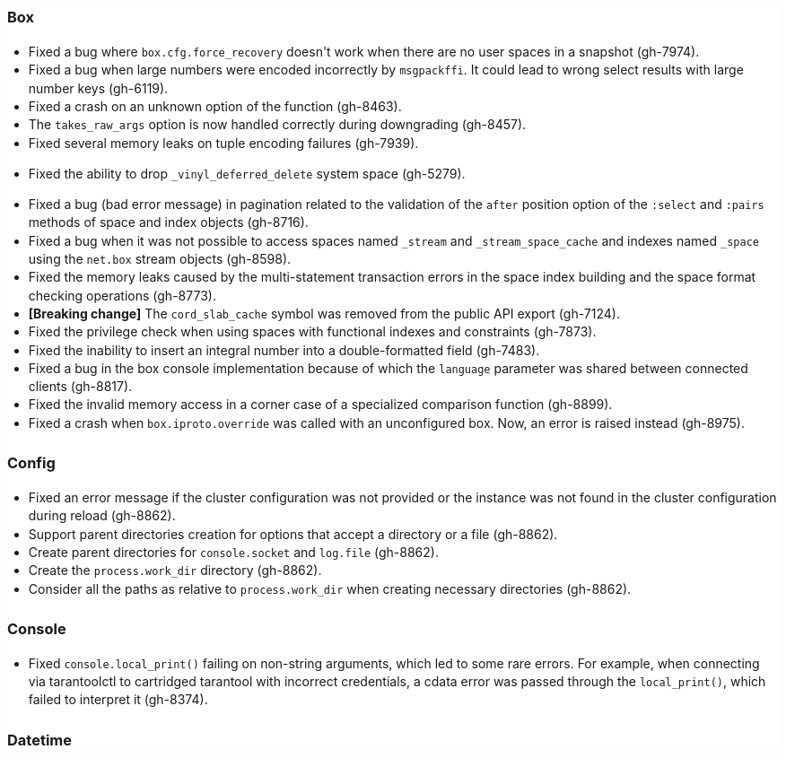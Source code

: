 ### Box

* Fixed a bug where `box.cfg.force_recovery` doesn't work when there are
  no user spaces in a snapshot (gh-7974).
* Fixed a bug when large numbers were encoded incorrectly by `msgpackffi`.
  It could lead to wrong select results with large number keys (gh-6119).
* Fixed a crash on an unknown option of the function (gh-8463).
* The `takes_raw_args` option is now handled correctly
  during downgrading (gh-8457).
* Fixed several memory leaks on tuple encoding failures (gh-7939).
- Fixed the ability to drop `_vinyl_deferred_delete` system space (gh-5279).
* Fixed a bug (bad error message) in pagination related to the validation of the
  `after` position option of the `:select` and `:pairs` methods of space and
  index objects (gh-8716).
* Fixed a bug when it was not possible to access spaces named `_stream` and
  `_stream_space_cache` and indexes named `_space` using the `net.box` stream
  objects (gh-8598).
* Fixed the memory leaks caused by the multi-statement transaction errors in the
  space index building and the space format checking operations (gh-8773).
* **[Breaking change]** The `cord_slab_cache` symbol was removed from the public
  API export (gh-7124).
* Fixed the privilege check when using spaces with functional indexes and
  constraints (gh-7873).
* Fixed the inability to insert an integral number into a double-formatted
  field (gh-7483).
* Fixed a bug in the box console implementation because of
  which the `language` parameter was shared between connected
  clients (gh-8817).
* Fixed the invalid memory access in a corner case of a specialized comparison
  function (gh-8899).
* Fixed a crash when `box.iproto.override` was called with an unconfigured box.
  Now, an error is raised instead (gh-8975).

### Config

* Fixed an error message if the cluster configuration was not provided or the
  instance was not found in the cluster configuration during reload (gh-8862).
* Support parent directories creation for options that accept a directory or a
  file (gh-8862).
* Create parent directories for `console.socket` and `log.file` (gh-8862).
* Create the `process.work_dir` directory (gh-8862).
* Consider all the paths as relative to `process.work_dir` when creating
  necessary directories (gh-8862).

### Console

* Fixed `console.local_print()` failing on non-string arguments, which led to
  some rare errors. For example, when connecting via tarantoolctl to cartridged
  tarantool with incorrect credentials, a cdata error was passed through the
  `local_print()`, which failed to interpret it (gh-8374).

### Datetime


[release_policy]: https://www.tarantool.io/en/doc/latest/dev_guide/release_management/#release-policy
[issues]: https://github.com/tarantool/tarantool/issues
[upgrade]: https://www.tarantool.io/en/doc/latest/book/admin/upgrades/